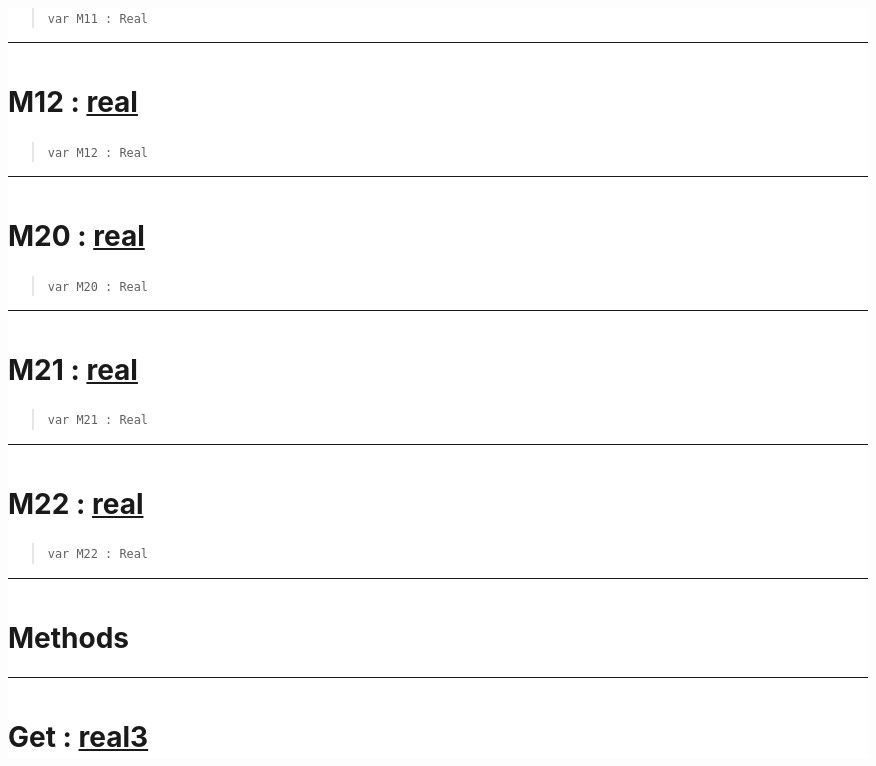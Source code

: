 > 
> ``` lang=cpp, name=Zilch
> var M11 : Real


---  
 #  M12 : [real](https://github.com/zeroengineteam/ZeroDocs/code_reference/zilch_base_types/real.markdown)

> 
> ``` lang=cpp, name=Zilch
> var M12 : Real


---  
 #  M20 : [real](https://github.com/zeroengineteam/ZeroDocs/code_reference/zilch_base_types/real.markdown)

> 
> ``` lang=cpp, name=Zilch
> var M20 : Real


---  
 #  M21 : [real](https://github.com/zeroengineteam/ZeroDocs/code_reference/zilch_base_types/real.markdown)

> 
> ``` lang=cpp, name=Zilch
> var M21 : Real


---  
 #  M22 : [real](https://github.com/zeroengineteam/ZeroDocs/code_reference/zilch_base_types/real.markdown)

> 
> ``` lang=cpp, name=Zilch
> var M22 : Real


---  
 #  Methods


---  
 #  Get : [real3](https://github.com/zeroengineteam/ZeroDocs/code_reference/zilch_base_types/real3.markdown)
